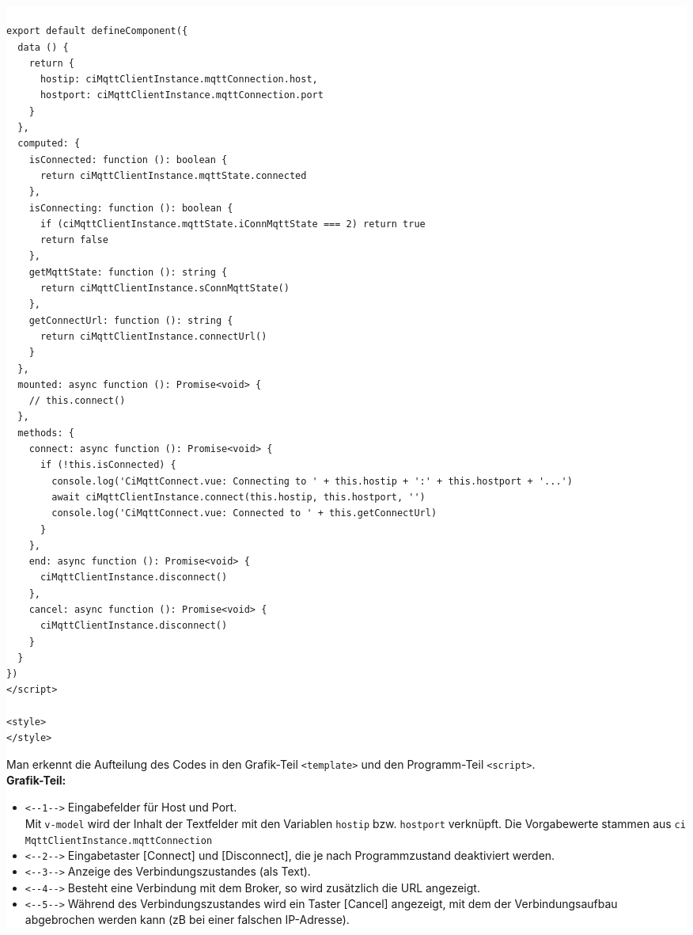 ```   

export default defineComponent({
  data () {
    return {
      hostip: ciMqttClientInstance.mqttConnection.host,
      hostport: ciMqttClientInstance.mqttConnection.port
    }
  },
  computed: {
    isConnected: function (): boolean {
      return ciMqttClientInstance.mqttState.connected
    },
    isConnecting: function (): boolean {
      if (ciMqttClientInstance.mqttState.iConnMqttState === 2) return true
      return false
    },
    getMqttState: function (): string {
      return ciMqttClientInstance.sConnMqttState()
    },
    getConnectUrl: function (): string {
      return ciMqttClientInstance.connectUrl()
    }
  },
  mounted: async function (): Promise<void> {
    // this.connect()
  },
  methods: {
    connect: async function (): Promise<void> {
      if (!this.isConnected) {
        console.log('CiMqttConnect.vue: Connecting to ' + this.hostip + ':' + this.hostport + '...')
        await ciMqttClientInstance.connect(this.hostip, this.hostport, '')
        console.log('CiMqttConnect.vue: Connected to ' + this.getConnectUrl)
      }
    },
    end: async function (): Promise<void> {
      ciMqttClientInstance.disconnect()
    },
    cancel: async function (): Promise<void> {
      ciMqttClientInstance.disconnect()
    }
  }
})
</script>

<style>
</style>

```   

Man erkennt die Aufteilung des Codes in den Grafik-Teil `<template>` und den Programm-Teil `<script>`.   
__Grafik-Teil:__   
* `<--1-->` Eingabefelder f&uuml;r Host und Port.   
   Mit `v-model` wird der Inhalt der Textfelder mit den Variablen `hostip` bzw. `hostport` verkn&uuml;pft. Die Vorgabewerte stammen aus `ciMqttClientInstance.mqttConnection`   
* `<--2-->` Eingabetaster [Connect] und [Disconnect], die je nach Programmzustand deaktiviert werden.   
* `<--3-->` Anzeige des Verbindungszustandes (als Text).   
* `<--4-->` Besteht eine Verbindung mit dem Broker, so wird zus&auml;tzlich die URL angezeigt.   
* `<--5-->` W&auml;hrend des Verbindungszustandes wird ein Taster [Cancel] angezeigt, mit dem der Verbindungsaufbau abgebrochen werden kann (zB bei einer falschen IP-Adresse).   
